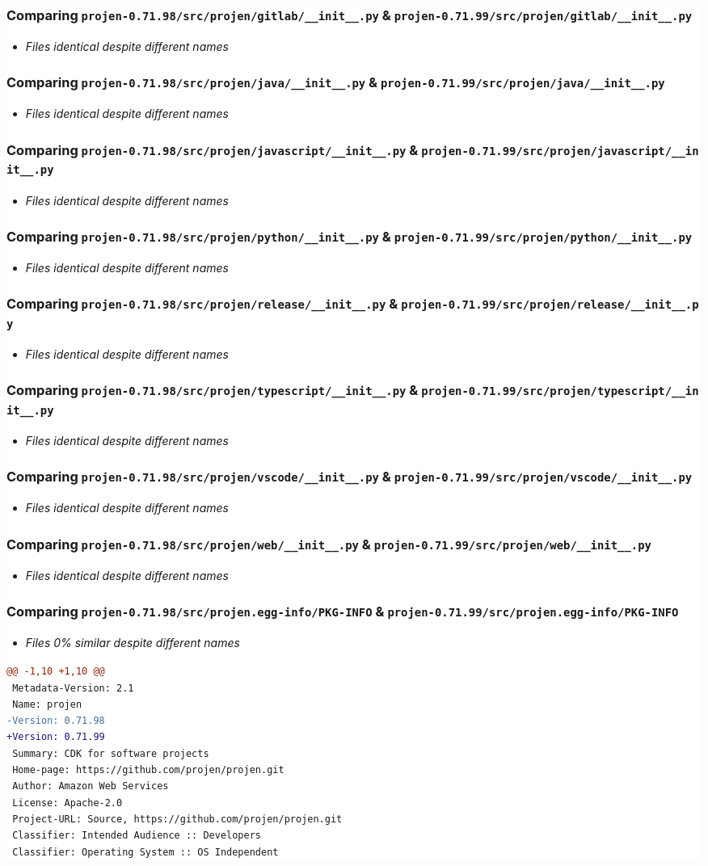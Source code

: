 ### Comparing `projen-0.71.98/src/projen/gitlab/__init__.py` & `projen-0.71.99/src/projen/gitlab/__init__.py`

 * *Files identical despite different names*

### Comparing `projen-0.71.98/src/projen/java/__init__.py` & `projen-0.71.99/src/projen/java/__init__.py`

 * *Files identical despite different names*

### Comparing `projen-0.71.98/src/projen/javascript/__init__.py` & `projen-0.71.99/src/projen/javascript/__init__.py`

 * *Files identical despite different names*

### Comparing `projen-0.71.98/src/projen/python/__init__.py` & `projen-0.71.99/src/projen/python/__init__.py`

 * *Files identical despite different names*

### Comparing `projen-0.71.98/src/projen/release/__init__.py` & `projen-0.71.99/src/projen/release/__init__.py`

 * *Files identical despite different names*

### Comparing `projen-0.71.98/src/projen/typescript/__init__.py` & `projen-0.71.99/src/projen/typescript/__init__.py`

 * *Files identical despite different names*

### Comparing `projen-0.71.98/src/projen/vscode/__init__.py` & `projen-0.71.99/src/projen/vscode/__init__.py`

 * *Files identical despite different names*

### Comparing `projen-0.71.98/src/projen/web/__init__.py` & `projen-0.71.99/src/projen/web/__init__.py`

 * *Files identical despite different names*

### Comparing `projen-0.71.98/src/projen.egg-info/PKG-INFO` & `projen-0.71.99/src/projen.egg-info/PKG-INFO`

 * *Files 0% similar despite different names*

```diff
@@ -1,10 +1,10 @@
 Metadata-Version: 2.1
 Name: projen
-Version: 0.71.98
+Version: 0.71.99
 Summary: CDK for software projects
 Home-page: https://github.com/projen/projen.git
 Author: Amazon Web Services
 License: Apache-2.0
 Project-URL: Source, https://github.com/projen/projen.git
 Classifier: Intended Audience :: Developers
 Classifier: Operating System :: OS Independent
```
